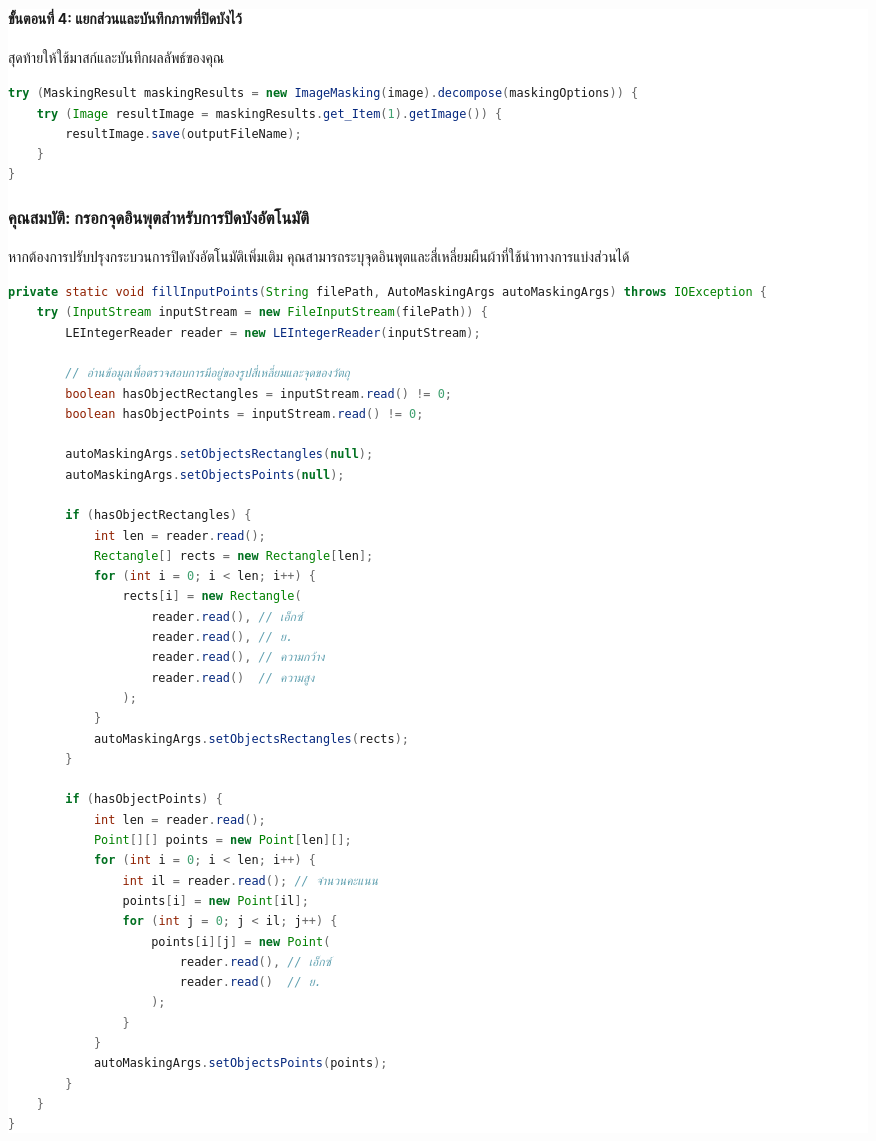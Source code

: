 #### ขั้นตอนที่ 4: แยกส่วนและบันทึกภาพที่ปิดบังไว้

สุดท้ายให้ใช้มาสก์และบันทึกผลลัพธ์ของคุณ

```java
try (MaskingResult maskingResults = new ImageMasking(image).decompose(maskingOptions)) {
    try (Image resultImage = maskingResults.get_Item(1).getImage()) {
        resultImage.save(outputFileName);
    }
}
```

### คุณสมบัติ: กรอกจุดอินพุตสำหรับการปิดบังอัตโนมัติ

หากต้องการปรับปรุงกระบวนการปิดบังอัตโนมัติเพิ่มเติม คุณสามารถระบุจุดอินพุตและสี่เหลี่ยมผืนผ้าที่ใช้นำทางการแบ่งส่วนได้

```java
private static void fillInputPoints(String filePath, AutoMaskingArgs autoMaskingArgs) throws IOException {
    try (InputStream inputStream = new FileInputStream(filePath)) {
        LEIntegerReader reader = new LEIntegerReader(inputStream);
        
        // อ่านข้อมูลเพื่อตรวจสอบการมีอยู่ของรูปสี่เหลี่ยมและจุดของวัตถุ
        boolean hasObjectRectangles = inputStream.read() != 0;
        boolean hasObjectPoints = inputStream.read() != 0;

        autoMaskingArgs.setObjectsRectangles(null);
        autoMaskingArgs.setObjectsPoints(null);

        if (hasObjectRectangles) {
            int len = reader.read();
            Rectangle[] rects = new Rectangle[len];
            for (int i = 0; i < len; i++) {
                rects[i] = new Rectangle(
                    reader.read(), // เอ็กซ์
                    reader.read(), // ย.
                    reader.read(), // ความกว้าง
                    reader.read()  // ความสูง
                );
            }
            autoMaskingArgs.setObjectsRectangles(rects);
        }

        if (hasObjectPoints) {
            int len = reader.read();
            Point[][] points = new Point[len][];
            for (int i = 0; i < len; i++) {
                int il = reader.read(); // จำนวนคะแนน
                points[i] = new Point[il];
                for (int j = 0; j < il; j++) {
                    points[i][j] = new Point(
                        reader.read(), // เอ็กซ์
                        reader.read()  // ย.
                    );
                }
            }
            autoMaskingArgs.setObjectsPoints(points);
        }
    }
}
```

